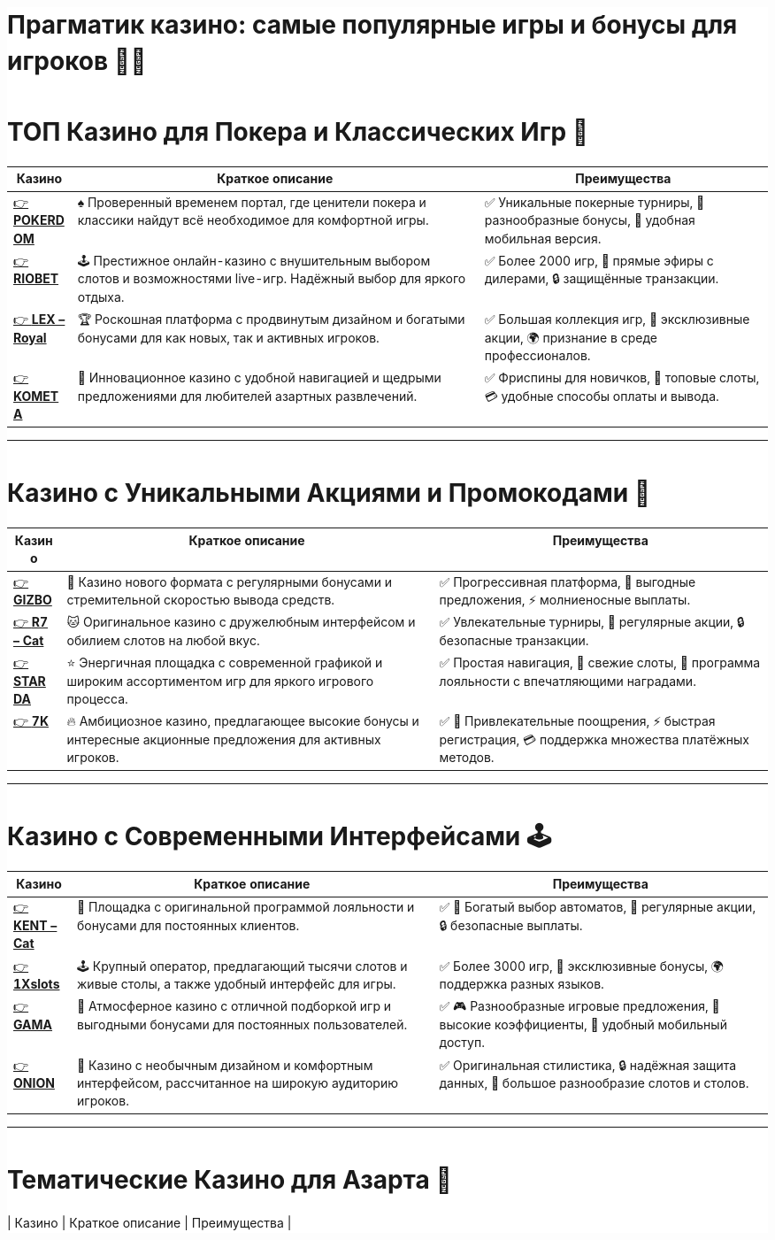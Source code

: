 # Прагматик казино: самые популярные игры и бонусы для игроков 🎰💸
# ТОП Казино для Покера и Классических Игр 🎲

| Казино                                                                                  | Краткое описание                                                                                                     | Преимущества                                                                                     |
|----------------------------------------------------------------------------------------|-----------------------------------------------------------------------------------------------------------------------|---------------------------------------------------------------------------------------------------|
| [👉 **POKERDOM**](https://brandplay.link/FwVc4f)                                       | ♠️ Проверенный временем портал, где ценители покера и классики найдут всё необходимое для комфортной игры.            | ✅ Уникальные покерные турниры, 🎁 разнообразные бонусы, 📱 удобная мобильная версия.              |
| [👉 **RIOBET**](https://brandplay.link/TnjsxFvH)                                        | 🕹️ Престижное онлайн-казино с внушительным выбором слотов и возможностями live-игр. Надёжный выбор для яркого отдыха.  | ✅ Более 2000 игр, 🎰 прямые эфиры с дилерами, 🔒 защищённые транзакции.                           |
| [👉 **LEX – Royal**](https://brandplay.link/VMqNXPFs)                                   | 🏆 Роскошная платформа с продвинутым дизайном и богатыми бонусами для как новых, так и активных игроков.              | ✅ Большая коллекция игр, 💎 эксклюзивные акции, 🌍 признание в среде профессионалов.              |
| [👉 **KOMETA**](https://brandplay.link/jHzFFYGv)                                        | 🌠 Инновационное казино с удобной навигацией и щедрыми предложениями для любителей азартных развлечений.               | ✅ Фриспины для новичков, 🎰 топовые слоты, 💳 удобные способы оплаты и вывода.                    |

---

# Казино с Уникальными Акциями и Промокодами 🌌

| Казино                                                                  | Краткое описание                                                                                           | Преимущества                                                                                                |
|------------------------------------------------------------------------|-------------------------------------------------------------------------------------------------------------|--------------------------------------------------------------------------------------------------------------|
| [👉 **GIZBO**](https://brandplay.link/rvzLrVLp)                         | 🚀 Казино нового формата с регулярными бонусами и стремительной скоростью вывода средств.                    | ✅ Прогрессивная платформа, 🤑 выгодные предложения, ⚡ молниеносные выплаты.                                  |
| [👉 **R7 – Cat**](https://brandplay.link/dByFXP7h)                      | 🐱 Оригинальное казино с дружелюбным интерфейсом и обилием слотов на любой вкус.                             | ✅ Увлекательные турниры, 🎁 регулярные акции, 🔒 безопасные транзакции.                                      |
| [👉 **STARDA**](https://brandplay.link/HDcDrxLk)                        | ⭐ Энергичная площадка с современной графикой и широким ассортиментом игр для яркого игрового процесса.      | ✅ Простая навигация, 🎰 свежие слоты, 💼 программа лояльности с впечатляющими наградами.                     |
| [👉 **7K**](https://brandplay.link/dd46bNgD)                            | 🔥 Амбициозное казино, предлагающее высокие бонусы и интересные акционные предложения для активных игроков. | ✅ 🎁 Привлекательные поощрения, ⚡ быстрая регистрация, 💳 поддержка множества платёжных методов.             |

---

# Казино с Современными Интерфейсами 🕹️

| Казино                                                                     | Краткое описание                                                                                      | Преимущества                                                                                      |
|---------------------------------------------------------------------------|--------------------------------------------------------------------------------------------------------|----------------------------------------------------------------------------------------------------|
| [👉 **KENT – Cat**](https://brandplay.link/XRH1g6Vb)                      | 🏰 Площадка с оригинальной программой лояльности и бонусами для постоянных клиентов.                    | ✅ 🎰 Богатый выбор автоматов, 🌟 регулярные акции, 🔒 безопасные выплаты.                          |
| [👉 **1Xslots**](https://brandplay.link/J2ZbqMPZ)                         | 🕹️ Крупный оператор, предлагающий тысячи слотов и живые столы, а также удобный интерфейс для игры.     | ✅ Более 3000 игр, 🎁 эксклюзивные бонусы, 🌍 поддержка разных языков.                               |
| [👉 **GAMA**](https://brandplay.link/RD52jZbL)                            | 🎲 Атмосферное казино с отличной подборкой игр и выгодными бонусами для постоянных пользователей.       | ✅ 🎮 Разнообразные игровые предложения, 💸 высокие коэффициенты, 📱 удобный мобильный доступ.       |
| [👉 **ONION**](https://brandplay.link/8LcS6Djb)                           | 🧅 Казино с необычным дизайном и комфортным интерфейсом, рассчитанное на широкую аудиторию игроков.     | ✅ Оригинальная стилистика, 🔒 надёжная защита данных, 🎰 большое разнообразие слотов и столов.      |

---

# Тематические Казино для Азарта 🎨

| Казино                                                                                                         | Краткое описание                                                                                                    | Преимущества                                                                                                 |